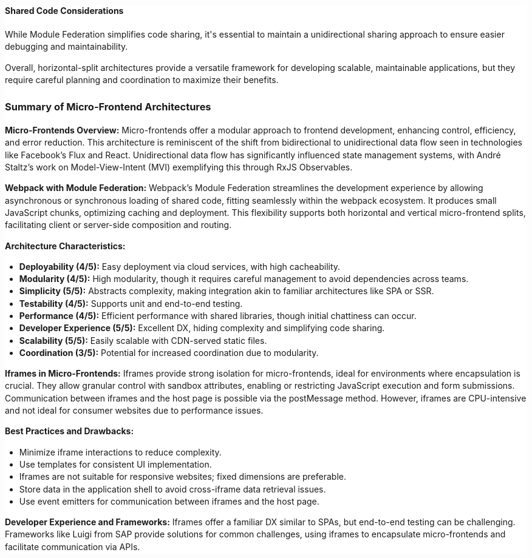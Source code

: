 #### Shared Code Considerations

While Module Federation simplifies code sharing, it's essential to maintain a unidirectional sharing approach to ensure easier debugging and maintainability.

Overall, horizontal-split architectures provide a versatile framework for developing scalable, maintainable applications, but they require careful planning and coordination to maximize their benefits.



### Summary of Micro-Frontend Architectures

**Micro-Frontends Overview:**
Micro-frontends offer a modular approach to frontend development, enhancing control, efficiency, and error reduction. This architecture is reminiscent of the shift from bidirectional to unidirectional data flow seen in technologies like Facebook’s Flux and React. Unidirectional data flow has significantly influenced state management systems, with André Staltz’s work on Model-View-Intent (MVI) exemplifying this through RxJS Observables.

**Webpack with Module Federation:**
Webpack’s Module Federation streamlines the development experience by allowing asynchronous or synchronous loading of shared code, fitting seamlessly within the webpack ecosystem. It produces small JavaScript chunks, optimizing caching and deployment. This flexibility supports both horizontal and vertical micro-frontend splits, facilitating client or server-side composition and routing.

**Architecture Characteristics:**
- **Deployability (4/5):** Easy deployment via cloud services, with high cacheability.
- **Modularity (4/5):** High modularity, though it requires careful management to avoid dependencies across teams.
- **Simplicity (5/5):** Abstracts complexity, making integration akin to familiar architectures like SPA or SSR.
- **Testability (4/5):** Supports unit and end-to-end testing.
- **Performance (4/5):** Efficient performance with shared libraries, though initial chattiness can occur.
- **Developer Experience (5/5):** Excellent DX, hiding complexity and simplifying code sharing.
- **Scalability (5/5):** Easily scalable with CDN-served static files.
- **Coordination (3/5):** Potential for increased coordination due to modularity.

**Iframes in Micro-Frontends:**
Iframes provide strong isolation for micro-frontends, ideal for environments where encapsulation is crucial. They allow granular control with sandbox attributes, enabling or restricting JavaScript execution and form submissions. Communication between iframes and the host page is possible via the postMessage method. However, iframes are CPU-intensive and not ideal for consumer websites due to performance issues.

**Best Practices and Drawbacks:**
- Minimize iframe interactions to reduce complexity.
- Use templates for consistent UI implementation.
- Iframes are not suitable for responsive websites; fixed dimensions are preferable.
- Store data in the application shell to avoid cross-iframe data retrieval issues.
- Use event emitters for communication between iframes and the host page.

**Developer Experience and Frameworks:**
Iframes offer a familiar DX similar to SPAs, but end-to-end testing can be challenging. Frameworks like Luigi from SAP provide solutions for common challenges, using iframes to encapsulate micro-frontends and facilitate communication via APIs.
